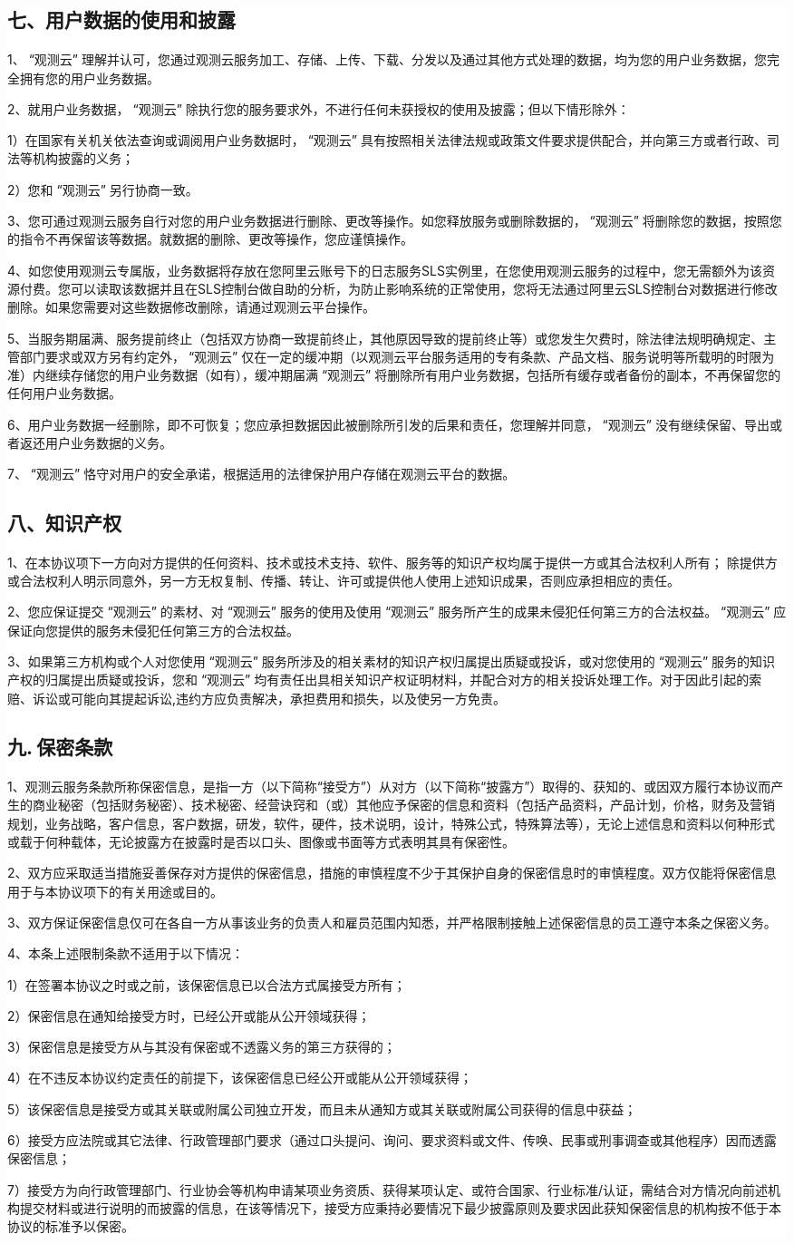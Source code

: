 ## 七、用户数据的使用和披露

1、 “观测云” 理解并认可，您通过观测云服务加工、存储、上传、下载、分发以及通过其他方式处理的数据，均为您的用户业务数据，您完全拥有您的用户业务数据。

2、就用户业务数据， “观测云” 除执行您的服务要求外，不进行任何未获授权的使用及披露；但以下情形除外：

1）在国家有关机关依法查询或调阅用户业务数据时， “观测云” 具有按照相关法律法规或政策文件要求提供配合，并向第三方或者行政、司法等机构披露的义务；

2）您和 “观测云” 另行协商一致。

3、您可通过观测云服务自行对您的用户业务数据进行删除、更改等操作。如您释放服务或删除数据的， “观测云” 将删除您的数据，按照您的指令不再保留该等数据。就数据的删除、更改等操作，您应谨慎操作。

4、如您使用观测云专属版，业务数据将存放在您阿里云账号下的日志服务SLS实例里，在您使用观测云服务的过程中，您无需额外为该资源付费。您可以读取该数据并且在SLS控制台做自助的分析，为防止影响系统的正常使用，您将无法通过阿里云SLS控制台对数据进行修改删除。如果您需要对这些数据修改删除，请通过观测云平台操作。

5、当服务期届满、服务提前终止（包括双方协商一致提前终止，其他原因导致的提前终止等）或您发生欠费时，除法律法规明确规定、主管部门要求或双方另有约定外， “观测云” 仅在一定的缓冲期（以观测云平台服务适用的专有条款、产品文档、服务说明等所载明的时限为准）内继续存储您的用户业务数据（如有），缓冲期届满 “观测云” 将删除所有用户业务数据，包括所有缓存或者备份的副本，不再保留您的任何用户业务数据。

6、用户业务数据一经删除，即不可恢复；您应承担数据因此被删除所引发的后果和责任，您理解并同意， “观测云” 没有继续保留、导出或者返还用户业务数据的义务。

7、 “观测云” 恪守对用户的安全承诺，根据适用的法律保护用户存储在观测云平台的数据。

## 八、知识产权

1、在本协议项下一方向对方提供的任何资料、技术或技术支持、软件、服务等的知识产权均属于提供一方或其合法权利人所有； 除提供方或合法权利人明示同意外，另一方无权复制、传播、转让、许可或提供他人使用上述知识成果，否则应承担相应的责任。

2、您应保证提交 “观测云” 的素材、对 “观测云” 服务的使用及使用 “观测云” 服务所产生的成果未侵犯任何第三方的合法权益。 “观测云” 应保证向您提供的服务未侵犯任何第三方的合法权益。

3、如果第三方机构或个人对您使用 “观测云” 服务所涉及的相关素材的知识产权归属提出质疑或投诉，或对您使用的 “观测云” 服务的知识产权的归属提出质疑或投诉，您和 “观测云” 均有责任出具相关知识产权证明材料，并配合对方的相关投诉处理工作。对于因此引起的索赔、诉讼或可能向其提起诉讼,违约方应负责解决，承担费用和损失，以及使另一方免责。

## 九. 保密条款

1、观测云服务条款所称保密信息，是指一方（以下简称“接受方”）从对方（以下简称“披露方”）取得的、获知的、或因双方履行本协议而产生的商业秘密（包括财务秘密）、技术秘密、经营诀窍和（或）其他应予保密的信息和资料（包括产品资料，产品计划，价格，财务及营销规划，业务战略，客户信息，客户数据，研发，软件，硬件，技术说明，设计，特殊公式，特殊算法等），无论上述信息和资料以何种形式或载于何种载体，无论披露方在披露时是否以口头、图像或书面等方式表明其具有保密性。

2、双方应采取适当措施妥善保存对方提供的保密信息，措施的审慎程度不少于其保护自身的保密信息时的审慎程度。双方仅能将保密信息用于与本协议项下的有关用途或目的。

3、双方保证保密信息仅可在各自一方从事该业务的负责人和雇员范围内知悉，并严格限制接触上述保密信息的员工遵守本条之保密义务。

4、本条上述限制条款不适用于以下情况：

1）在签署本协议之时或之前，该保密信息已以合法方式属接受方所有；

2）保密信息在通知给接受方时，已经公开或能从公开领域获得；

3）保密信息是接受方从与其没有保密或不透露义务的第三方获得的；

4）在不违反本协议约定责任的前提下，该保密信息已经公开或能从公开领域获得；

5）该保密信息是接受方或其关联或附属公司独立开发，而且未从通知方或其关联或附属公司获得的信息中获益；

6）接受方应法院或其它法律、行政管理部门要求（通过口头提问、询问、要求资料或文件、传唤、民事或刑事调查或其他程序）因而透露保密信息；

7）接受方为向行政管理部门、行业协会等机构申请某项业务资质、获得某项认定、或符合国家、行业标准/认证，需结合对方情况向前述机构提交材料或进行说明的而披露的信息，在该等情况下，接受方应秉持必要情况下最少披露原则及要求因此获知保密信息的机构按不低于本协议的标准予以保密。

